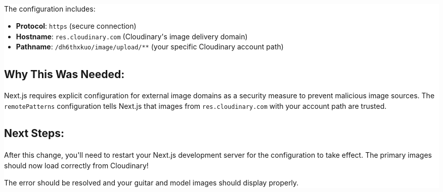 The configuration includes:
- **Protocol**: `https` (secure connection)
- **Hostname**: `res.cloudinary.com` (Cloudinary's image delivery domain)
- **Pathname**: `/dh6thxkuo/image/upload/**` (your specific Cloudinary account path)

## Why This Was Needed:

Next.js requires explicit configuration for external image domains as a security measure to prevent malicious image sources. The `remotePatterns` configuration tells Next.js that images from `res.cloudinary.com` with your account path are trusted.

## Next Steps:

After this change, you'll need to restart your Next.js development server for the configuration to take effect. The primary images should now load correctly from Cloudinary!

The error should be resolved and your guitar and model images should display properly.

